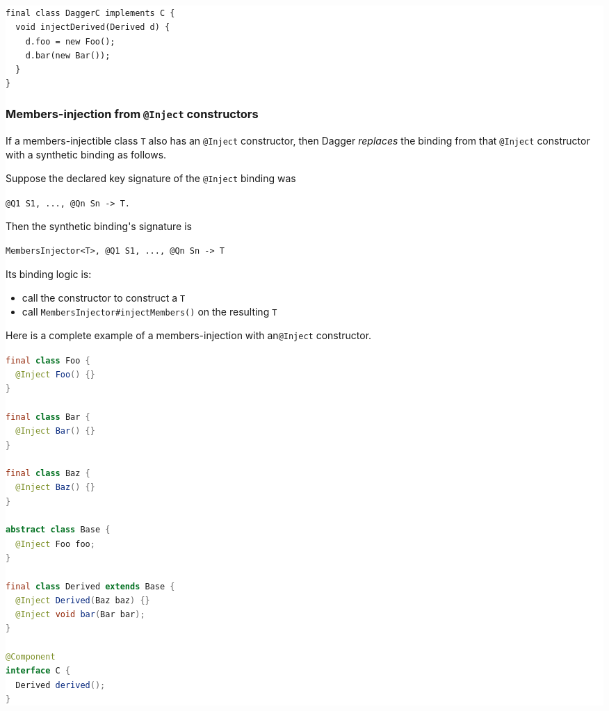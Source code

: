 ```
final class DaggerC implements C {
  void injectDerived(Derived d) {
    d.foo = new Foo();
    d.bar(new Bar());
  }
}
```

### Members-injection from `@Inject` constructors

If a members-injectible class `T` also has an `@Inject` constructor, then Dagger
*replaces* the binding from that `@Inject` constructor with a synthetic binding
as follows.

Suppose the declared key signature of the `@Inject` binding was

```
@Q1 S1, ..., @Qn Sn -> T.
```

Then the synthetic binding's signature is

```
MembersInjector<T>, @Q1 S1, ..., @Qn Sn -> T
```

Its binding logic is:

-   call the constructor to construct a `T`
-   call `MembersInjector#injectMembers()` on the resulting `T`

Here is a complete example of a members-injection with an`@Inject` constructor.

```java
final class Foo {
  @Inject Foo() {}
}

final class Bar {
  @Inject Bar() {}
}

final class Baz {
  @Inject Baz() {}
}

abstract class Base {
  @Inject Foo foo;
}

final class Derived extends Base {
  @Inject Derived(Baz baz) {}
  @Inject void bar(Bar bar);
}

@Component
interface C {
  Derived derived();
}
```
